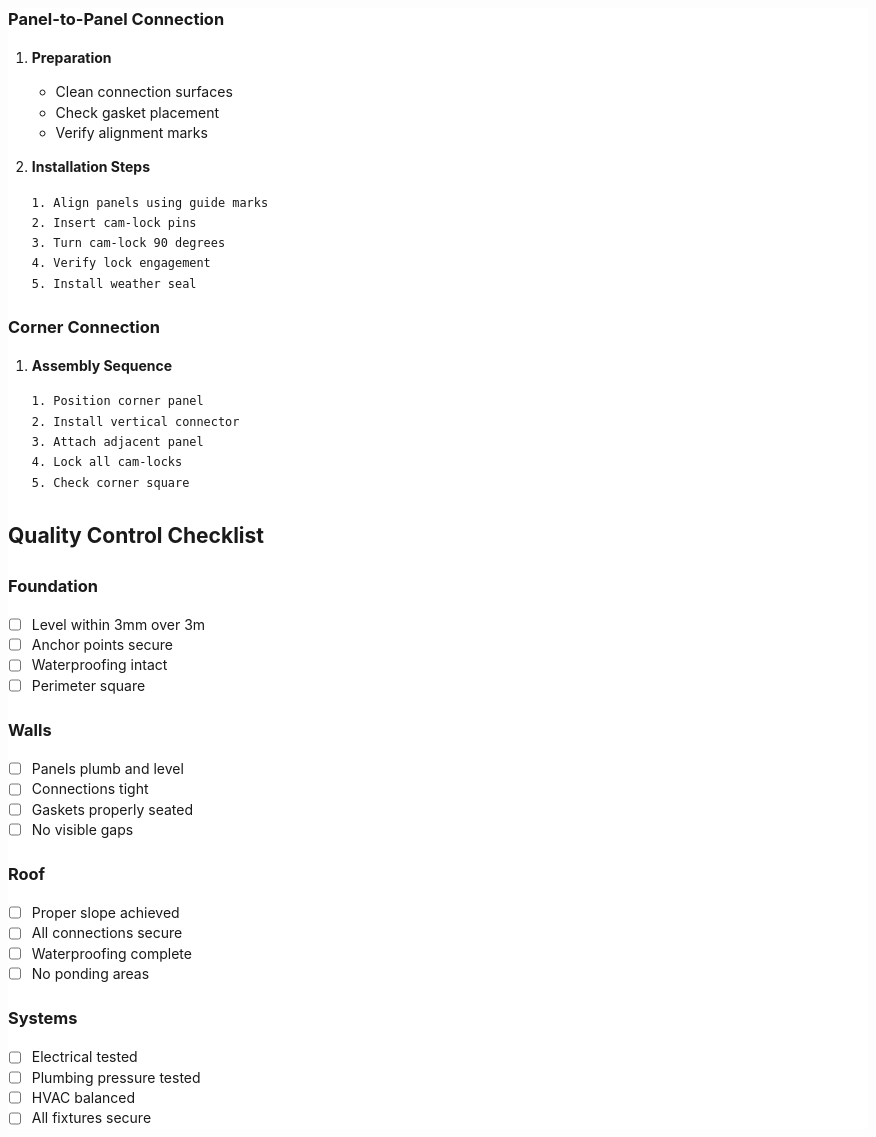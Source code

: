 ### Panel-to-Panel Connection
1. **Preparation**
   - Clean connection surfaces
   - Check gasket placement
   - Verify alignment marks

2. **Installation Steps**
   ```
   1. Align panels using guide marks
   2. Insert cam-lock pins
   3. Turn cam-lock 90 degrees
   4. Verify lock engagement
   5. Install weather seal
   ```

### Corner Connection
1. **Assembly Sequence**
   ```
   1. Position corner panel
   2. Install vertical connector
   3. Attach adjacent panel
   4. Lock all cam-locks
   5. Check corner square
   ```

## Quality Control Checklist

### Foundation
- [ ] Level within 3mm over 3m
- [ ] Anchor points secure
- [ ] Waterproofing intact
- [ ] Perimeter square

### Walls
- [ ] Panels plumb and level
- [ ] Connections tight
- [ ] Gaskets properly seated
- [ ] No visible gaps

### Roof
- [ ] Proper slope achieved
- [ ] All connections secure
- [ ] Waterproofing complete
- [ ] No ponding areas

### Systems
- [ ] Electrical tested
- [ ] Plumbing pressure tested
- [ ] HVAC balanced
- [ ] All fixtures secure

